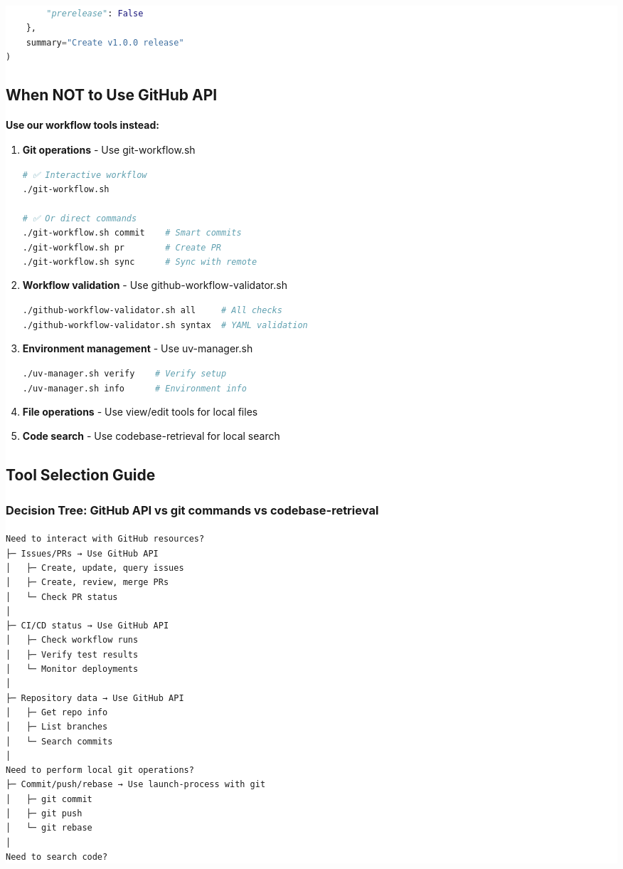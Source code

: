 ```python
        "prerelease": False
    },
    summary="Create v1.0.0 release"
)
```

## When NOT to Use GitHub API

**Use our workflow tools instead:**

1. **Git operations** - Use git-workflow.sh
   ```bash
   # ✅ Interactive workflow
   ./git-workflow.sh
   
   # ✅ Or direct commands
   ./git-workflow.sh commit    # Smart commits
   ./git-workflow.sh pr        # Create PR
   ./git-workflow.sh sync      # Sync with remote
   ```

2. **Workflow validation** - Use github-workflow-validator.sh
   ```bash
   ./github-workflow-validator.sh all     # All checks
   ./github-workflow-validator.sh syntax  # YAML validation
   ```

3. **Environment management** - Use uv-manager.sh
   ```bash
   ./uv-manager.sh verify    # Verify setup
   ./uv-manager.sh info      # Environment info
   ```

4. **File operations** - Use view/edit tools for local files
5. **Code search** - Use codebase-retrieval for local search

## Tool Selection Guide

### Decision Tree: GitHub API vs git commands vs codebase-retrieval

```
Need to interact with GitHub resources?
├─ Issues/PRs → Use GitHub API
│   ├─ Create, update, query issues
│   ├─ Create, review, merge PRs
│   └─ Check PR status
│
├─ CI/CD status → Use GitHub API
│   ├─ Check workflow runs
│   ├─ Verify test results
│   └─ Monitor deployments
│
├─ Repository data → Use GitHub API
│   ├─ Get repo info
│   ├─ List branches
│   └─ Search commits
│
Need to perform local git operations?
├─ Commit/push/rebase → Use launch-process with git
│   ├─ git commit
│   ├─ git push
│   └─ git rebase
│
Need to search code?
```